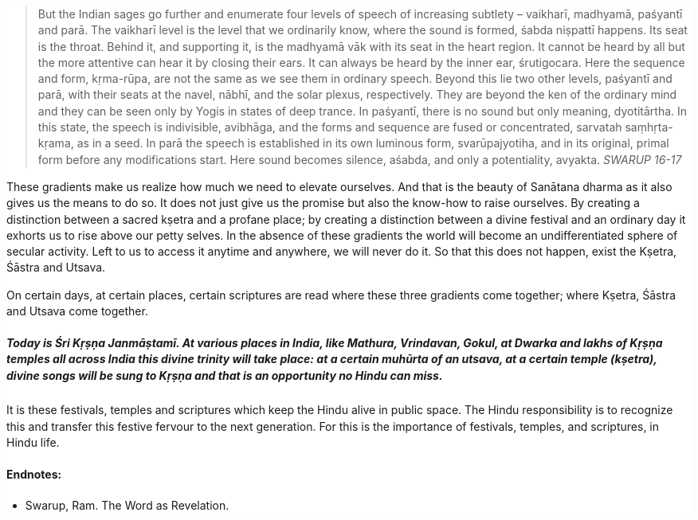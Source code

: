> But the Indian sages go further and enumerate four levels of speech of increasing subtlety – vaikharī, madhyamā, paśyantī and parā. The vaikharī level is the level that we ordinarily know, where the sound is formed, śabda niṣpattī happens. Its seat is the throat. Behind it, and supporting it, is the madhyamā vāk with its seat in the heart region. It cannot be heard by all but the more attentive can hear it by closing their ears. It can always be heard by the inner ear, śrutigocara. Here the sequence and form, kṛma-rūpa, are not the same as we see them in ordinary speech. Beyond this lie two other levels, paśyantī and parā, with their seats at the navel, nābhī, and the solar plexus, respectively. They are beyond the ken of the ordinary mind and they can be seen only by Yogis in states of deep trance. In paśyantī, there is no sound but only meaning, dyotitārtha. In this state, the speech is indivisible, avibhāga, and the forms and sequence are fused or concentrated, sarvatah saṃhṛta-kṛama, as in a seed. In parā the speech is established in its own luminous form, svarūpajyotiha, and in its original, primal form before any modifications start. Here sound becomes silence, aśabda, and only a potentiality, avyakta.
<cite>SWARUP 16-17</cite>

These gradients make us realize how much we need to elevate ourselves. And that is the beauty of Sanātana dharma as it also gives us the means to do so. It does not just give us the promise but also the know-how to raise ourselves. By creating a distinction between a sacred kṣetra and a profane place; by creating a distinction between a divine festival and an ordinary day it exhorts us to rise above our petty selves. In the absence of these gradients the world will become an undifferentiated sphere of secular activity. Left to us to access it anytime and anywhere, we will never do it. So that this does not happen, exist the Kṣetra, Śāstra and Utsava.

On certain days, at certain places, certain scriptures are read where these three gradients come together; where Kṣetra, Śāstra and Utsava come together.

##### Today is Śri Kṛṣṇa Janmāṣtamī. At various places in India, like Mathura, Vrindavan, Gokul, at Dwarka and lakhs of Kṛṣṇa temples all across India this divine trinity will take place: at a certain muhūrta of an utsava, at a certain temple (kṣetra), divine songs will be sung to Kṛṣṇa and that is an opportunity no Hindu can miss.

It is these festivals, temples and scriptures which keep the Hindu alive in public space. The Hindu responsibility is to recognize this and transfer this festive fervour to the next generation. For this is the importance of festivals, temples, and scriptures, in Hindu life.

#### Endnotes:
- Swarup, Ram. The Word as Revelation.
